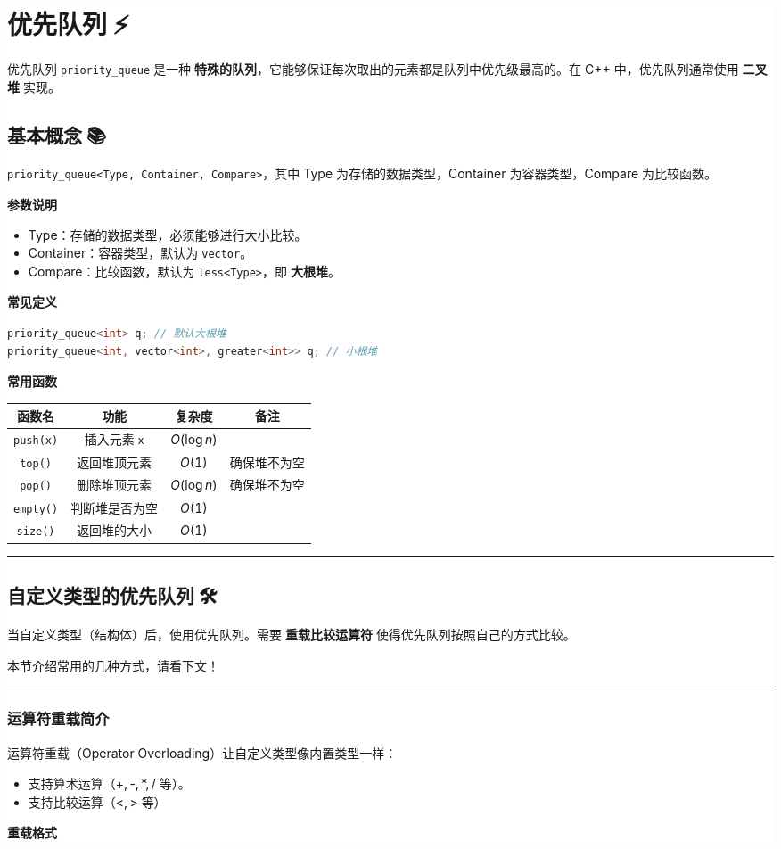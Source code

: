 # 优先队列 ⚡

优先队列 `priority_queue` 是一种 **特殊的队列**，它能够保证每次取出的元素都是队列中优先级最高的。在 C++ 中，优先队列通常使用 **二叉堆** 实现。


## 基本概念 📚

`priority_queue<Type, Container, Compare>`，其中 Type 为存储的数据类型，Container 为容器类型，Compare 为比较函数。

**参数说明**

- Type：存储的数据类型，必须能够进行大小比较。
- Container：容器类型，默认为 `vector`。
- Compare：比较函数，默认为 `less<Type>`，即 **大根堆**。

**常见定义**

```cpp
priority_queue<int> q; // 默认大根堆
priority_queue<int, vector<int>, greater<int>> q; // 小根堆
```

**常用函数**


| 函数名 | 功能 | 复杂度| 备注 |
| :---: | :---: | :---: | :---: |
| `push(x)` | 插入元素 `x` | $O(\log n)$ | |
| `top()` | 返回堆顶元素 | $O(1)$ | 确保堆不为空 |
| `pop()` | 删除堆顶元素 | $O(\log n)$ | 确保堆不为空|
| `empty()` | 判断堆是否为空 | $O(1)$ | |
| `size()` | 返回堆的大小 | $O(1)$ | |

---

## 自定义类型的优先队列 🛠️

当自定义类型（结构体）后，使用优先队列。需要 **重载比较运算符** 使得优先队列按照自己的方式比较。

本节介绍常用的几种方式，请看下文！

---

### 运算符重载简介


运算符重载（Operator Overloading）让自定义类型像内置类型一样：

- 支持算术运算（$\text{+},\text{-},\text{*}, \text{/}$ 等）。
- 支持比较运算（$\text{<}, \text{>}$ 等）

**重载格式**
